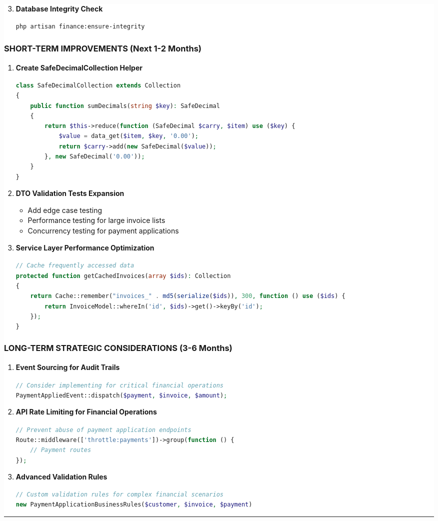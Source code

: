 3. **Database Integrity Check**
   ```bash
   php artisan finance:ensure-integrity
   ```

### **SHORT-TERM IMPROVEMENTS** (Next 1-2 Months)

1. **Create SafeDecimalCollection Helper**
   ```php
   class SafeDecimalCollection extends Collection
   {
       public function sumDecimals(string $key): SafeDecimal
       {
           return $this->reduce(function (SafeDecimal $carry, $item) use ($key) {
               $value = data_get($item, $key, '0.00');
               return $carry->add(new SafeDecimal($value));
           }, new SafeDecimal('0.00'));
       }
   }
   ```

2. **DTO Validation Tests Expansion**
   - Add edge case testing
   - Performance testing for large invoice lists
   - Concurrency testing for payment applications

3. **Service Layer Performance Optimization**
   ```php
   // Cache frequently accessed data
   protected function getCachedInvoices(array $ids): Collection
   {
       return Cache::remember("invoices_" . md5(serialize($ids)), 300, function () use ($ids) {
           return InvoiceModel::whereIn('id', $ids)->get()->keyBy('id');
       });
   }
   ```

### **LONG-TERM STRATEGIC CONSIDERATIONS** (3-6 Months)

1. **Event Sourcing for Audit Trails**
   ```php
   // Consider implementing for critical financial operations
   PaymentAppliedEvent::dispatch($payment, $invoice, $amount);
   ```

2. **API Rate Limiting for Financial Operations**
   ```php
   // Prevent abuse of payment application endpoints
   Route::middleware(['throttle:payments'])->group(function () {
       // Payment routes
   });
   ```

3. **Advanced Validation Rules**
   ```php
   // Custom validation rules for complex financial scenarios
   new PaymentApplicationBusinessRules($customer, $invoice, $payment)
   ```

---
